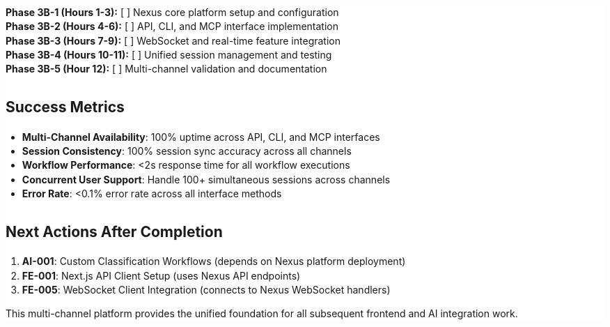 **Phase 3B-1 (Hours 1-3):** [ ] Nexus core platform setup and configuration  
**Phase 3B-2 (Hours 4-6):** [ ] API, CLI, and MCP interface implementation  
**Phase 3B-3 (Hours 7-9):** [ ] WebSocket and real-time feature integration  
**Phase 3B-4 (Hours 10-11):** [ ] Unified session management and testing  
**Phase 3B-5 (Hour 12):** [ ] Multi-channel validation and documentation  

## Success Metrics

- **Multi-Channel Availability**: 100% uptime across API, CLI, and MCP interfaces
- **Session Consistency**: 100% session sync accuracy across all channels
- **Workflow Performance**: <2s response time for all workflow executions
- **Concurrent User Support**: Handle 100+ simultaneous sessions across channels
- **Error Rate**: <0.1% error rate across all interface methods

## Next Actions After Completion

1. **AI-001**: Custom Classification Workflows (depends on Nexus platform deployment)
2. **FE-001**: Next.js API Client Setup (uses Nexus API endpoints)
3. **FE-005**: WebSocket Client Integration (connects to Nexus WebSocket handlers)

This multi-channel platform provides the unified foundation for all subsequent frontend and AI integration work.